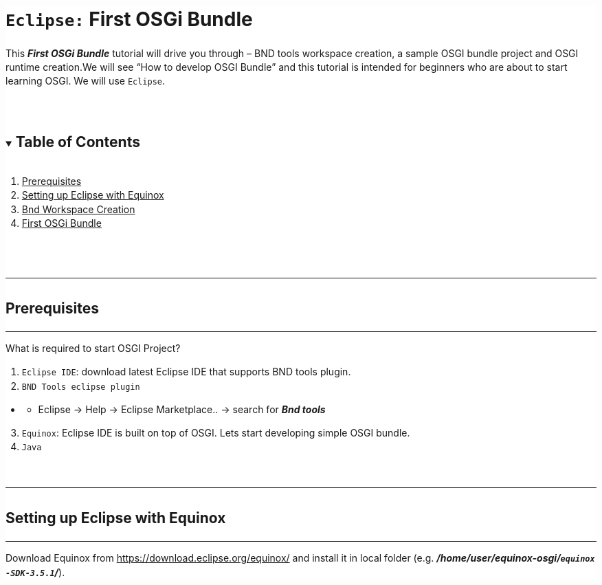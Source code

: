 # ```Eclipse:``` First OSGi Bundle

This ***First OSGi Bundle*** tutorial will drive you through – BND tools workspace creation, a sample OSGI bundle project and OSGI runtime creation.We will see “How to develop OSGI Bundle”  and  this tutorial is intended for beginners who are about to start learning OSGI. We will use ```Eclipse```.

<br>


<details open="open">
  <summary><h2 style="display: inline-block">Table of Contents</h2></summary>
  <ol>
    <li>
      <a href="#prerequisites">Prerequisites</a>
    </li>
    <li>
      <a href="#setting-up-eclipse-with-equinox">Setting up Eclipse with Equinox</a>
    </li>
    <li>
      <a href="#bnd-workspace-creation">Bnd Workspace Creation</a>
    </li>
    <li>
      <a href="#first-osgi-bundle">First OSGi Bundle</a>
    </li>
  </ol>
</details>

<br>

<br>


---
## Prerequisites
---
What is required to start OSGI Project?

1. ```Eclipse IDE```: download latest Eclipse IDE that supports BND tools plugin.
2. ```BND Tools eclipse plugin```
* * Eclipse → Help → Eclipse Marketplace.. → search for ***Bnd tools***
3. ```Equinox```: Eclipse IDE is built on top of OSGI.
Lets start developing simple OSGI bundle.
4. ```Java```

<br>

---
## Setting up Eclipse with Equinox
---
Download Equinox from https://download.eclipse.org/equinox/ and install it in local folder (e.g. ***/home/user/equinox-osgi/```equinox-SDK-3.5.1```/***).
